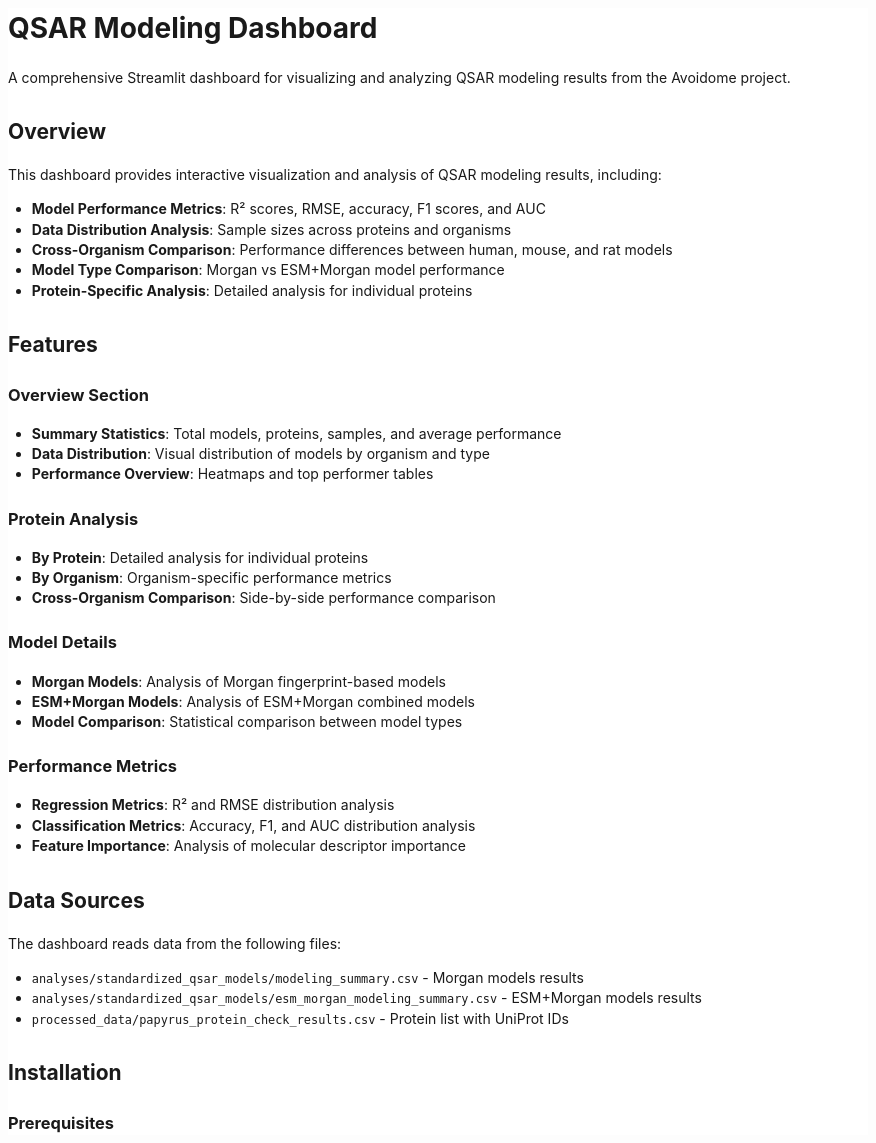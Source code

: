 # QSAR Modeling Dashboard

A comprehensive Streamlit dashboard for visualizing and analyzing QSAR modeling results from the Avoidome project.

## Overview

This dashboard provides interactive visualization and analysis of QSAR modeling results, including:

- **Model Performance Metrics**: R² scores, RMSE, accuracy, F1 scores, and AUC
- **Data Distribution Analysis**: Sample sizes across proteins and organisms
- **Cross-Organism Comparison**: Performance differences between human, mouse, and rat models
- **Model Type Comparison**: Morgan vs ESM+Morgan model performance
- **Protein-Specific Analysis**: Detailed analysis for individual proteins

## Features

### Overview Section
- **Summary Statistics**: Total models, proteins, samples, and average performance
- **Data Distribution**: Visual distribution of models by organism and type
- **Performance Overview**: Heatmaps and top performer tables

### Protein Analysis
- **By Protein**: Detailed analysis for individual proteins
- **By Organism**: Organism-specific performance metrics
- **Cross-Organism Comparison**: Side-by-side performance comparison

### Model Details
- **Morgan Models**: Analysis of Morgan fingerprint-based models
- **ESM+Morgan Models**: Analysis of ESM+Morgan combined models
- **Model Comparison**: Statistical comparison between model types

### Performance Metrics
- **Regression Metrics**: R² and RMSE distribution analysis
- **Classification Metrics**: Accuracy, F1, and AUC distribution analysis
- **Feature Importance**: Analysis of molecular descriptor importance

## Data Sources

The dashboard reads data from the following files:

- `analyses/standardized_qsar_models/modeling_summary.csv` - Morgan models results
- `analyses/standardized_qsar_models/esm_morgan_modeling_summary.csv` - ESM+Morgan models results
- `processed_data/papyrus_protein_check_results.csv` - Protein list with UniProt IDs

## Installation

### Prerequisites
